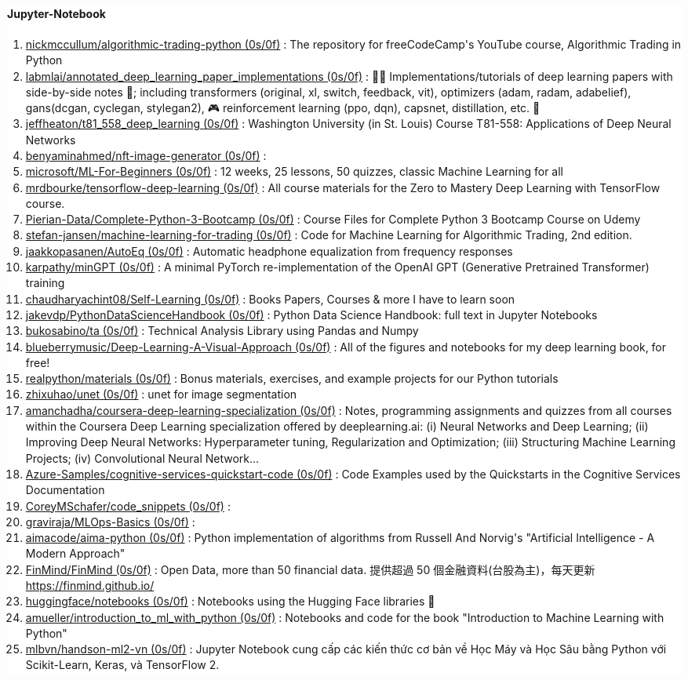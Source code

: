 #### Jupyter-Notebook
1. [nickmccullum/algorithmic-trading-python (0s/0f)](https://github.com/nickmccullum/algorithmic-trading-python) : The repository for freeCodeCamp's YouTube course, Algorithmic Trading in Python
2. [labmlai/annotated_deep_learning_paper_implementations (0s/0f)](https://github.com/labmlai/annotated_deep_learning_paper_implementations) : 🧑‍🏫 Implementations/tutorials of deep learning papers with side-by-side notes 📝; including transformers (original, xl, switch, feedback, vit), optimizers (adam, radam, adabelief), gans(dcgan, cyclegan, stylegan2), 🎮 reinforcement learning (ppo, dqn), capsnet, distillation, etc. 🧠
3. [jeffheaton/t81_558_deep_learning (0s/0f)](https://github.com/jeffheaton/t81_558_deep_learning) : Washington University (in St. Louis) Course T81-558: Applications of Deep Neural Networks
4. [benyaminahmed/nft-image-generator (0s/0f)](https://github.com/benyaminahmed/nft-image-generator) : 
5. [microsoft/ML-For-Beginners (0s/0f)](https://github.com/microsoft/ML-For-Beginners) : 12 weeks, 25 lessons, 50 quizzes, classic Machine Learning for all
6. [mrdbourke/tensorflow-deep-learning (0s/0f)](https://github.com/mrdbourke/tensorflow-deep-learning) : All course materials for the Zero to Mastery Deep Learning with TensorFlow course.
7. [Pierian-Data/Complete-Python-3-Bootcamp (0s/0f)](https://github.com/Pierian-Data/Complete-Python-3-Bootcamp) : Course Files for Complete Python 3 Bootcamp Course on Udemy
8. [stefan-jansen/machine-learning-for-trading (0s/0f)](https://github.com/stefan-jansen/machine-learning-for-trading) : Code for Machine Learning for Algorithmic Trading, 2nd edition.
9. [jaakkopasanen/AutoEq (0s/0f)](https://github.com/jaakkopasanen/AutoEq) : Automatic headphone equalization from frequency responses
10. [karpathy/minGPT (0s/0f)](https://github.com/karpathy/minGPT) : A minimal PyTorch re-implementation of the OpenAI GPT (Generative Pretrained Transformer) training
11. [chaudharyachint08/Self-Learning (0s/0f)](https://github.com/chaudharyachint08/Self-Learning) : Books Papers, Courses & more I have to learn soon
12. [jakevdp/PythonDataScienceHandbook (0s/0f)](https://github.com/jakevdp/PythonDataScienceHandbook) : Python Data Science Handbook: full text in Jupyter Notebooks
13. [bukosabino/ta (0s/0f)](https://github.com/bukosabino/ta) : Technical Analysis Library using Pandas and Numpy
14. [blueberrymusic/Deep-Learning-A-Visual-Approach (0s/0f)](https://github.com/blueberrymusic/Deep-Learning-A-Visual-Approach) : All of the figures and notebooks for my deep learning book, for free!
15. [realpython/materials (0s/0f)](https://github.com/realpython/materials) : Bonus materials, exercises, and example projects for our Python tutorials
16. [zhixuhao/unet (0s/0f)](https://github.com/zhixuhao/unet) : unet for image segmentation
17. [amanchadha/coursera-deep-learning-specialization (0s/0f)](https://github.com/amanchadha/coursera-deep-learning-specialization) : Notes, programming assignments and quizzes from all courses within the Coursera Deep Learning specialization offered by deeplearning.ai: (i) Neural Networks and Deep Learning; (ii) Improving Deep Neural Networks: Hyperparameter tuning, Regularization and Optimization; (iii) Structuring Machine Learning Projects; (iv) Convolutional Neural Network…
18. [Azure-Samples/cognitive-services-quickstart-code (0s/0f)](https://github.com/Azure-Samples/cognitive-services-quickstart-code) : Code Examples used by the Quickstarts in the Cognitive Services Documentation
19. [CoreyMSchafer/code_snippets (0s/0f)](https://github.com/CoreyMSchafer/code_snippets) : 
20. [graviraja/MLOps-Basics (0s/0f)](https://github.com/graviraja/MLOps-Basics) : 
21. [aimacode/aima-python (0s/0f)](https://github.com/aimacode/aima-python) : Python implementation of algorithms from Russell And Norvig's "Artificial Intelligence - A Modern Approach"
22. [FinMind/FinMind (0s/0f)](https://github.com/FinMind/FinMind) : Open Data, more than 50 financial data. 提供超過 50 個金融資料(台股為主)，每天更新 https://finmind.github.io/
23. [huggingface/notebooks (0s/0f)](https://github.com/huggingface/notebooks) : Notebooks using the Hugging Face libraries 🤗
24. [amueller/introduction_to_ml_with_python (0s/0f)](https://github.com/amueller/introduction_to_ml_with_python) : Notebooks and code for the book "Introduction to Machine Learning with Python"
25. [mlbvn/handson-ml2-vn (0s/0f)](https://github.com/mlbvn/handson-ml2-vn) : Jupyter Notebook cung cấp các kiến thức cơ bản về Học Máy và Học Sâu bằng Python với Scikit-Learn, Keras, và TensorFlow 2.

